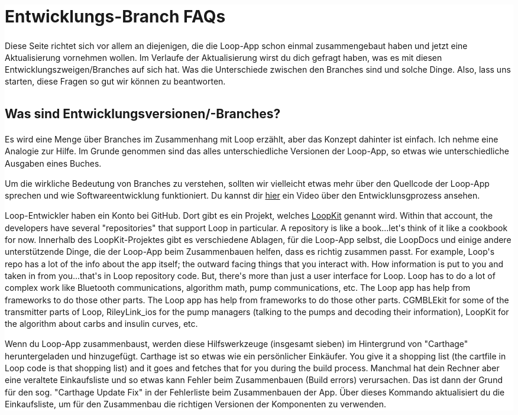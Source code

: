 # Entwicklungs-Branch FAQs

Diese Seite richtet sich vor allem an diejenigen, die die Loop-App schon einmal zusammengebaut haben und jetzt eine Aktualisierung vornehmen wollen. Im Verlaufe der Aktualisierung wirst du dich gefragt haben, was es mit diesen Entwicklungszweigen/Branches auf sich hat. Was die Unterschiede zwischen den Branches sind und solche Dinge. Also, lass uns starten, diese Fragen so gut wir können zu beantworten.

## Was sind Entwicklungsversionen/-Branches?

Es wird eine Menge über Branches im Zusammenhang mit Loop erzählt, aber das Konzept dahinter ist einfach. Ich nehme eine Analogie zur Hilfe. Im Grunde genommen sind das alles unterschiedliche Versionen der Loop-App, so etwas wie unterschiedliche Ausgaben eines Buches.

Um die wirkliche Bedeutung von Branches zu verstehen, sollten wir vielleicht etwas mehr über den Quellcode der Loop-App sprechen und wie Softwareentwicklung funktioniert.  Du kannst dir [hier](https://www.youtube.com/watch?v=cWqvYs4Azt0&t=4s) ein Video über den Entwicklunsgprozess  ansehen.

Loop-Entwickler haben ein Konto bei GitHub. Dort gibt es ein Projekt, welches [LoopKit](https://github.com/LoopKit) genannt wird.  Within that account, the developers have several "repositories" that support Loop in particular. A repository is like a book...let's think of it like a cookbook for now. Innerhalb des LoopKit-Projektes gibt es verschiedene Ablagen, für die Loop-App selbst, die LoopDocs und einige andere unterstützende Dinge, die der Loop-App beim Zusammenbauen helfen, dass es richtig zusammen passt. For example, Loop's repo has a lot of the info about the app itself; the outward facing things that you interact with. How information is put to you and taken in from you...that's in Loop repository code. But, there's more than just a user interface for Loop. Loop has to do a lot of complex work like Bluetooth communications, algorithm math, pump communications, etc. The Loop app has help from frameworks to do those other parts. The Loop app has help from frameworks to do those other parts. CGMBLEkit for some of the transmitter parts of Loop, RileyLink_ios for the pump managers (talking to the pumps and decoding their information), LoopKit for the algorithm about carbs and insulin curves, etc.

Wenn du Loop-App zusammenbaust, werden diese Hilfswerkzeuge (insgesamt sieben) im Hintergrund von "Carthage" heruntergeladen und hinzugefügt.  Carthage ist so etwas wie ein persönlicher Einkäufer. You give it a shopping list (the cartfile in Loop code is that shopping list) and it goes and fetches that for you during the build process. Manchmal hat dein Rechner aber eine veraltete Einkaufsliste und so etwas kann Fehler beim Zusammenbauen (Build errors) verursachen. Das ist dann der Grund für den sog. "Carthage Update Fix" in der Fehlerliste beim Zusammenbauen der App. Über dieses Kommando aktualisiert du die Einkaufsliste, um für den Zusammenbau die richtigen Versionen der Komponenten zu verwenden.
